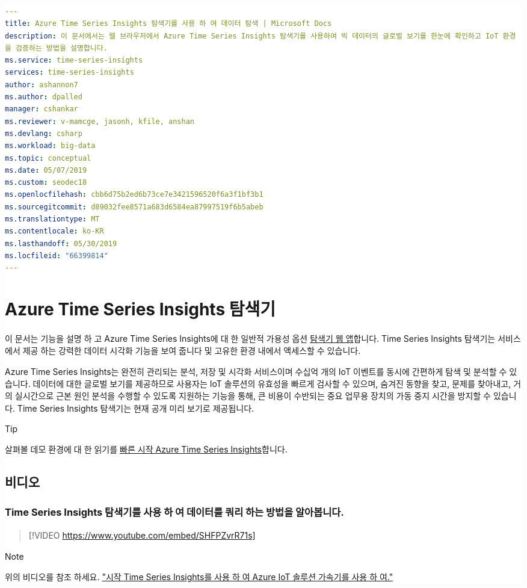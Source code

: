 ```yaml
---
title: Azure Time Series Insights 탐색기를 사용 하 여 데이터 탐색 | Microsoft Docs
description: 이 문서에서는 웹 브라우저에서 Azure Time Series Insights 탐색기를 사용하여 빅 데이터의 글로벌 보기를 한눈에 확인하고 IoT 환경을 검증하는 방법을 설명합니다.
ms.service: time-series-insights
services: time-series-insights
author: ashannon7
ms.author: dpalled
manager: cshankar
ms.reviewer: v-mamcge, jasonh, kfile, anshan
ms.devlang: csharp
ms.workload: big-data
ms.topic: conceptual
ms.date: 05/07/2019
ms.custom: seodec18
ms.openlocfilehash: cbb6d75b2ed6b73ce7e3421596520f6a3f1bf3b1
ms.sourcegitcommit: d89032fee8571a683d6584ea87997519f6b5abeb
ms.translationtype: MT
ms.contentlocale: ko-KR
ms.lasthandoff: 05/30/2019
ms.locfileid: "66399814"
---
```

# <a name="azure-time-series-insights-explorer"></a>Azure Time Series Insights 탐색기

이 문서는 기능을 설명 하 고 Azure Time Series Insights에 대 한 일반적 가용성 옵션 [탐색기 웹 앱](https://insights.timeseries.azure.com/)합니다. Time Series Insights 탐색기는 서비스에서 제공 하는 강력한 데이터 시각화 기능을 보여 줍니다 및 고유한 환경 내에서 액세스할 수 있습니다.

Azure Time Series Insights는 완전히 관리되는 분석, 저장 및 시각화 서비스이며 수십억 개의 IoT 이벤트를 동시에 간편하게 탐색 및 분석할 수 있습니다. 데이터에 대한 글로벌 보기를 제공하므로 사용자는 IoT 솔루션의 유효성을 빠르게 검사할 수 있으며, 숨겨진 동향을 찾고, 문제를 찾아내고, 거의 실시간으로 근본 원인 분석을 수행할 수 있도록 지원하는 기능을 통해, 큰 비용이 수반되는 중요 업무용 장치의 가동 중지 시간을 방지할 수 있습니다. Time Series Insights 탐색기는 현재 공개 미리 보기로 제공됩니다.

> [!TIP]
> 살펴볼 데모 환경에 대 한 읽기를 [빠른 시작 Azure Time Series Insights](time-series-quickstart.md)합니다.

## <a name="video"></a>비디오

### <a name="learn-about-querying-data-by-using-the-time-series-insights-explorer-br"></a>Time Series Insights 탐색기를 사용 하 여 데이터를 쿼리 하는 방법을 알아봅니다. </br>

> [!VIDEO https://www.youtube.com/embed/SHFPZvrR71s]

>[!NOTE]
>위의 비디오를 참조 하세요. <a href="https://www.youtube.com/watch?v=6ehNf6AJkFo">"시작 Time Series Insights를 사용 하 여 Azure IoT 솔루션 가속기를 사용 하 여."</a>
